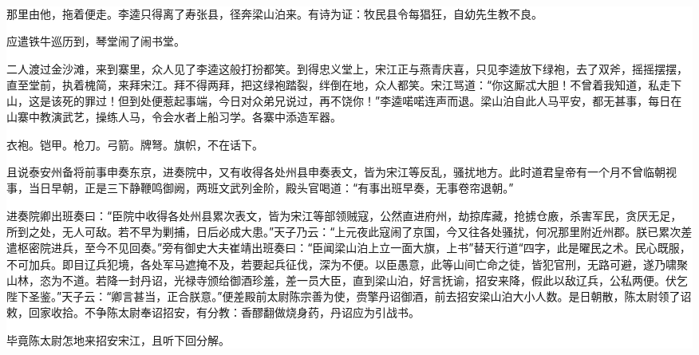 那里由他，拖着便走。李逵只得离了寿张县，径奔梁山泊来。有诗为证：牧民县令每猖狂，自幼先生教不良。  

应遣铁牛巡历到，琴堂闹了闹书堂。  

二人渡过金沙滩，来到寨里，众人见了李逵这般打扮都笑。到得忠义堂上，宋江正与燕青庆喜，只见李逵放下绿袍，去了双斧，摇摇摆摆，直至堂前，执着槐简，来拜宋江。拜不得两拜，把这绿袍踏裂，绊倒在地，众人都笑。宋江骂道：“你这厮忒大胆！不曾着我知道，私走下山，这是该死的罪过！但到处便惹起事端，今日对众弟兄说过，再不饶你！”李逵喏喏连声而退。梁山泊自此人马平安，都无甚事，每日在山寨中教演武艺，操练人马，令会水者上船习学。各寨中添造军器。  

衣袍。铠甲。枪刀。弓箭。牌弩。旗帜，不在话下。  

且说泰安州备将前事申奏东京，进奏院中，又有收得各处州县申奏表文，皆为宋江等反乱，骚扰地方。此时道君皇帝有一个月不曾临朝视事，当日早朝，正是三下静鞭鸣御阙，两班文武列金阶，殿头官喝道：“有事出班早奏，无事卷帘退朝。”  

进奏院卿出班奏曰：“臣院中收得各处州县累次表文，皆为宋江等部领贼寇，公然直进府州，劫掠库藏，抢掳仓廒，杀害军民，贪厌无足，所到之处，无人可敌。若不早为剿捕，日后必成大患。”天子乃云：“上元夜此寇闹了京国，今又往各处骚扰，何况那里附近州郡。朕已累次差遣枢密院进兵，至今不见回奏。”旁有御史大夫崔靖出班奏曰：“臣闻梁山泊上立一面大旗，上书”替天行道“四字，此是曜民之术。民心既服，不可加兵。即目辽兵犯境，各处军马遮掩不及，若要起兵征伐，深为不便。以臣愚意，此等山间亡命之徒，皆犯官刑，无路可避，遂乃啸聚山林，恣为不道。若降一封丹诏，光禄寺颁给御酒珍羞，差一员大臣，直到梁山泊，好言抚谕，招安来降，假此以敌辽兵，公私两便。伏乞陛下圣鉴。”天子云：“卿言甚当，正合朕意。”便差殿前太尉陈宗善为使，赍擎丹诏御酒，前去招安梁山泊大小人数。是日朝散，陈太尉领了诏敕，回家收拾。不争陈太尉奉诏招安，有分教：香醪翻做烧身药，丹诏应为引战书。  

毕竟陈太尉怎地来招安宋江，且听下回分解。  
